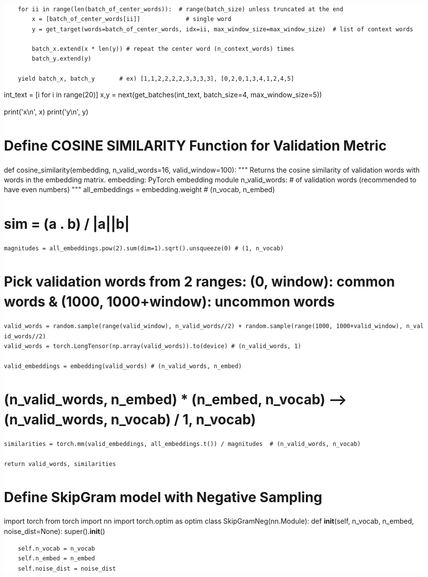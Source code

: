         for ii in range(len(batch_of_center_words)):  # range(batch_size) unless truncated at the end
            x = [batch_of_center_words[ii]]             # single word
            y = get_target(words=batch_of_center_words, idx=ii, max_window_size=max_window_size)  # list of context words

            batch_x.extend(x * len(y)) # repeat the center word (n_context_words) times
            batch_y.extend(y)
  
        yield batch_x, batch_y       # ex) [1,1,2,2,2,2,3,3,3,3], [0,2,0,1,3,4,1,2,4,5]
int_text = [i for i in range(20)]
x,y = next(get_batches(int_text, batch_size=4, max_window_size=5))

print('x\n', x)
print('y\n', y)
# Define COSINE SIMILARITY Function for Validation Metric
def cosine_similarity(embedding, n_valid_words=16, valid_window=100):
    """ Returns the cosine similarity of validation words with words in the embedding matrix.
        embedding: PyTorch embedding module
        n_valid_words: # of validation words (recommended to have even numbers)
    """
    all_embeddings = embedding.weight  # (n_vocab, n_embed) 
  # sim = (a . b) / |a||b|
    magnitudes = all_embeddings.pow(2).sum(dim=1).sqrt().unsqueeze(0) # (1, n_vocab)
  
  # Pick validation words from 2 ranges: (0, window): common words & (1000, 1000+window): uncommon words 
    valid_words = random.sample(range(valid_window), n_valid_words//2) + random.sample(range(1000, 1000+valid_window), n_valid_words//2)
    valid_words = torch.LongTensor(np.array(valid_words)).to(device) # (n_valid_words, 1)

    valid_embeddings = embedding(valid_words) # (n_valid_words, n_embed)
  # (n_valid_words, n_embed) * (n_embed, n_vocab) --> (n_valid_words, n_vocab) / 1, n_vocab)
    similarities = torch.mm(valid_embeddings, all_embeddings.t()) / magnitudes  # (n_valid_words, n_vocab)
  
    return valid_words, similarities
    
# Define SkipGram model with Negative Sampling
import torch
from torch import nn
import torch.optim as optim
class SkipGramNeg(nn.Module):
    def __init__(self, n_vocab, n_embed, noise_dist=None):
        super().__init__()
        
        self.n_vocab = n_vocab
        self.n_embed = n_embed
        self.noise_dist = noise_dist
        
